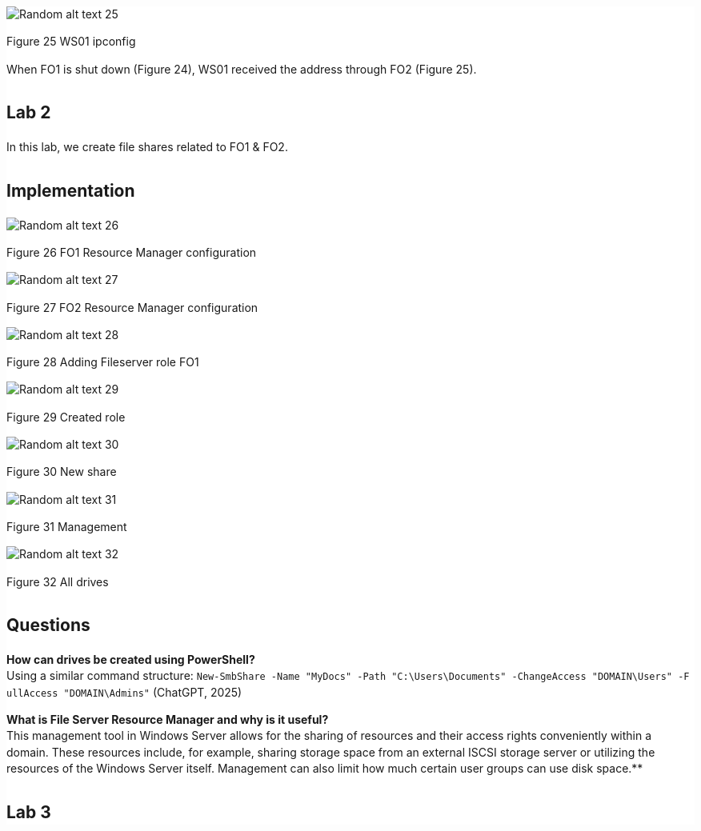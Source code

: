 <img src="images/media/image27.png" style="width:6.69375in;height:3.50625in" alt="Random alt text 25" />

<span id="_Toc192934798" class="anchor"></span>Figure 25 WS01 ipconfig

When FO1 is shut down (Figure 24), WS01 received the address through FO2 (Figure 25).

## Lab 2

In this lab, we create file shares related to FO1 & FO2.

## Implementation

<img src="images/media/image28.png" style="width:6.69375in;height:3.22917in" alt="Random alt text 26" />

<span id="_Toc192934799" class="anchor"></span>Figure 26 FO1 Resource Manager configuration

<img src="images/media/image29.png" style="width:6.69375in;height:3.48958in" alt="Random alt text 27" />

<span id="_Toc192934800" class="anchor"></span>Figure 27 FO2 Resource Manager configuration

<img src="images/media/image30.png" style="width:6.69375in;height:4.51389in" alt="Random alt text 28" />

<span id="_Toc192934801" class="anchor"></span>Figure 28 Adding Fileserver role FO1

<img src="images/media/image31.png" style="width:6.69375in;height:1.80972in" alt="Random alt text 29" />

<span id="_Toc192934802" class="anchor"></span>Figure 29 Created role

<img src="images/media/image32.png" style="width:6.69375in;height:4.83194in" alt="Random alt text 30" />

<span id="_Toc192934803" class="anchor"></span>Figure 30 New share

<img src="images/media/image33.png" style="width:6.69375in;height:4.33333in" alt="Random alt text 31" />

<span id="_Toc192934804" class="anchor"></span>Figure 31 Management

<img src="images/media/image34.png" style="width:5.85498in;height:3.30254in" alt="Random alt text 32" />

<span id="_Toc192934805" class="anchor"></span>Figure 32 All drives

## Questions

**How can drives be created using PowerShell?**  
Using a similar command structure: `New-SmbShare -Name "MyDocs" -Path "C:\Users\Documents" -ChangeAccess "DOMAIN\Users" -FullAccess "DOMAIN\Admins"` (ChatGPT, 2025)

**What is File Server Resource Manager and why is it useful?**  
This management tool in Windows Server allows for the sharing of resources and their access rights conveniently within a domain. These resources include, for example, sharing storage space from an external ISCSI storage server or utilizing the resources of the Windows Server itself. Management can also limit how much certain user groups can use disk space.**

## Lab 3

